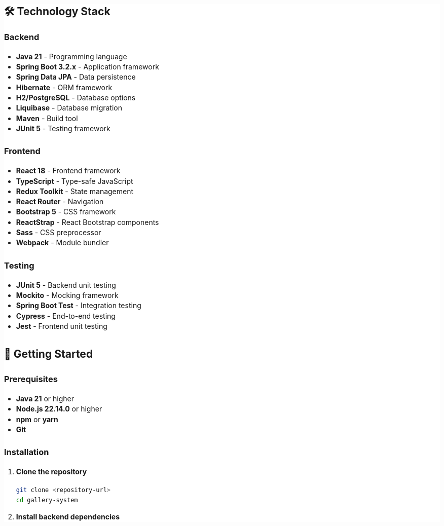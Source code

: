## 🛠 Technology Stack

### Backend

- **Java 21** - Programming language
- **Spring Boot 3.2.x** - Application framework
- **Spring Data JPA** - Data persistence
- **Hibernate** - ORM framework
- **H2/PostgreSQL** - Database options
- **Liquibase** - Database migration
- **Maven** - Build tool
- **JUnit 5** - Testing framework

### Frontend

- **React 18** - Frontend framework
- **TypeScript** - Type-safe JavaScript
- **Redux Toolkit** - State management
- **React Router** - Navigation
- **Bootstrap 5** - CSS framework
- **ReactStrap** - React Bootstrap components
- **Sass** - CSS preprocessor
- **Webpack** - Module bundler

### Testing

- **JUnit 5** - Backend unit testing
- **Mockito** - Mocking framework
- **Spring Boot Test** - Integration testing
- **Cypress** - End-to-end testing
- **Jest** - Frontend unit testing

## 🚀 Getting Started

### Prerequisites

- **Java 21** or higher
- **Node.js 22.14.0** or higher
- **npm** or **yarn**
- **Git**

### Installation

1. **Clone the repository**

   ```bash
   git clone <repository-url>
   cd gallery-system
   ```

2. **Install backend dependencies**
